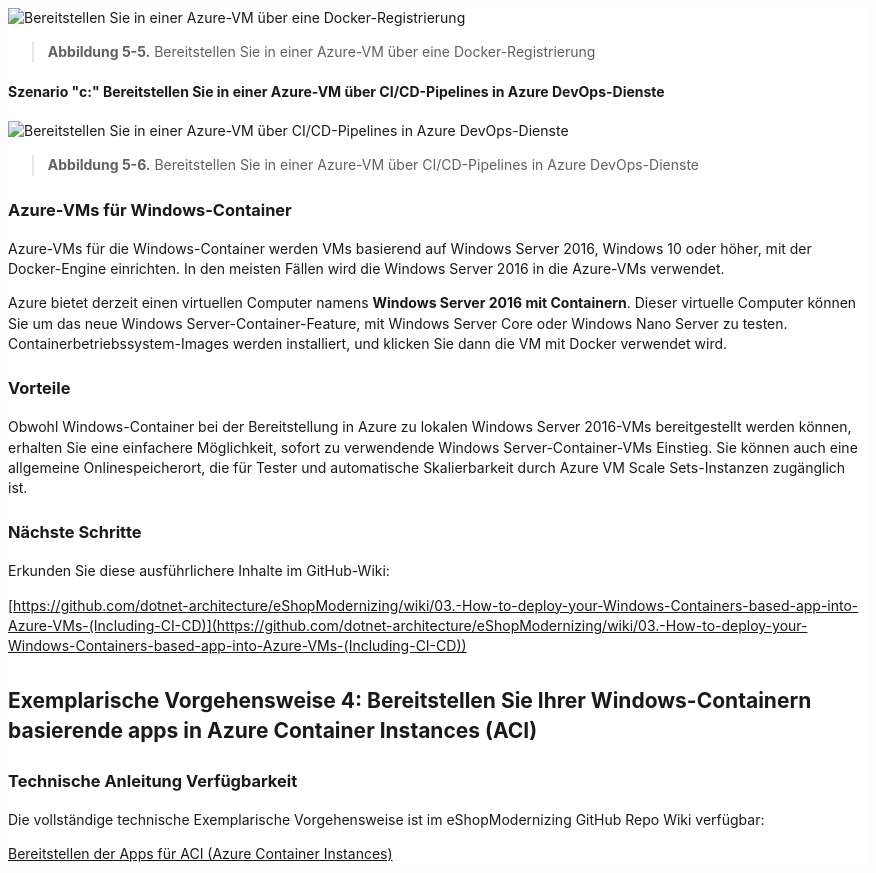 ![Bereitstellen Sie in einer Azure-VM über eine Docker-Registrierung](./media/image5-5.png)

> **Abbildung 5-5.** Bereitstellen Sie in einer Azure-VM über eine Docker-Registrierung

#### <a name="scenario-c-deploy-to-an-azure-vm-from-cicd-pipelines-in-azure-devops-services"></a>Szenario "c:" Bereitstellen Sie in einer Azure-VM über CI/CD-Pipelines in Azure DevOps-Dienste

![Bereitstellen Sie in einer Azure-VM über CI/CD-Pipelines in Azure DevOps-Dienste](./media/image5-6.png)

> **Abbildung 5-6.** Bereitstellen Sie in einer Azure-VM über CI/CD-Pipelines in Azure DevOps-Dienste

### <a name="azure-vms-for-windows-containers"></a>Azure-VMs für Windows-Container

Azure-VMs für die Windows-Container werden VMs basierend auf Windows Server 2016, Windows 10 oder höher, mit der Docker-Engine einrichten. In den meisten Fällen wird die Windows Server 2016 in die Azure-VMs verwendet.

Azure bietet derzeit einen virtuellen Computer namens **Windows Server 2016 mit Containern**. Dieser virtuelle Computer können Sie um das neue Windows Server-Container-Feature, mit Windows Server Core oder Windows Nano Server zu testen. Containerbetriebssystem-Images werden installiert, und klicken Sie dann die VM mit Docker verwendet wird.

### <a name="benefits"></a>Vorteile

Obwohl Windows-Container bei der Bereitstellung in Azure zu lokalen Windows Server 2016-VMs bereitgestellt werden können, erhalten Sie eine einfachere Möglichkeit, sofort zu verwendende Windows Server-Container-VMs Einstieg. Sie können auch eine allgemeine Onlinespeicherort, die für Tester und automatische Skalierbarkeit durch Azure VM Scale Sets-Instanzen zugänglich ist.

### <a name="next-steps"></a>Nächste Schritte

Erkunden Sie diese ausführlichere Inhalte im GitHub-Wiki:

[https://github.com/dotnet-architecture/eShopModernizing/wiki/03.-How-to-deploy-your-Windows-Containers-based-app-into-Azure-VMs-(Including-CI-CD)](https://github.com/dotnet-architecture/eShopModernizing/wiki/03.-How-to-deploy-your-Windows-Containers-based-app-into-Azure-VMs-(Including-CI-CD))

## <a name="walkthrough-4-deploy-your-windows-containers-based-apps-to-azure-container-instances-aci"></a>Exemplarische Vorgehensweise 4: Bereitstellen Sie Ihrer Windows-Containern basierende apps in Azure Container Instances (ACI)

### <a name="technical-walkthrough-availability"></a>Technische Anleitung Verfügbarkeit

Die vollständige technische Exemplarische Vorgehensweise ist im eShopModernizing GitHub Repo Wiki verfügbar:

[Bereitstellen der Apps für ACI (Azure Container Instances)](https://github.com/dotnet-architecture/eShopModernizing/wiki/05.-Deploying-the-Apps-to-ACI-(Azure-Container-Instances))
